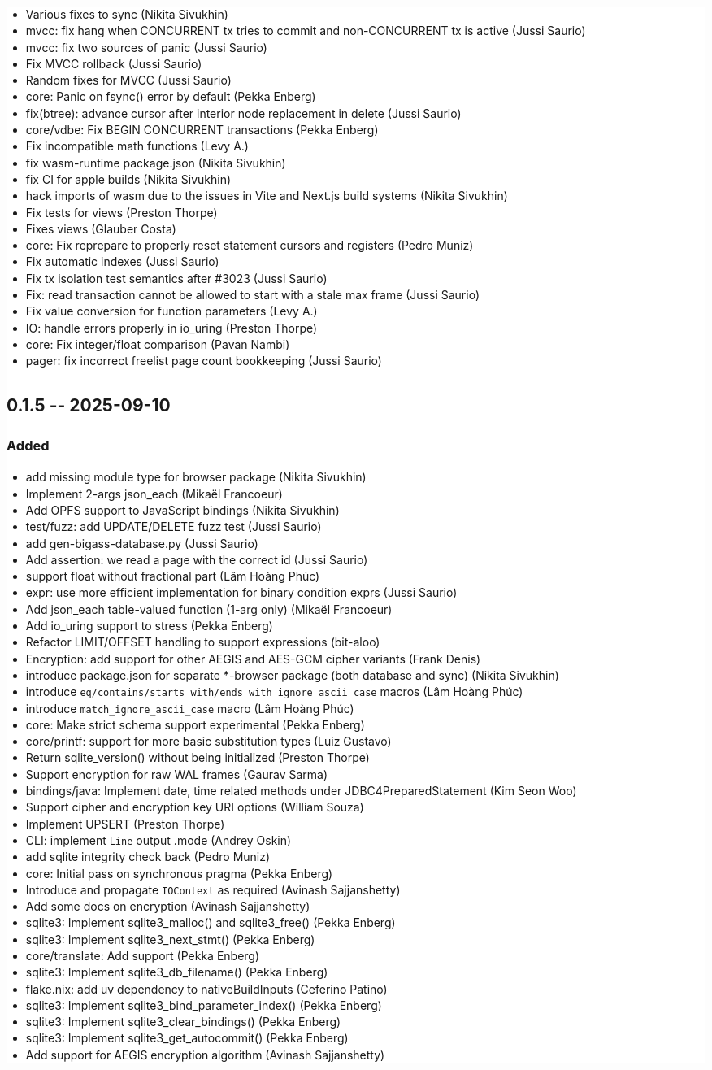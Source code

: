 * Various fixes to sync (Nikita Sivukhin)
* mvcc: fix hang when CONCURRENT tx tries to commit and non-CONCURRENT tx is active (Jussi Saurio)
* mvcc: fix two sources of panic (Jussi Saurio)
* Fix MVCC rollback (Jussi Saurio)
* Random fixes for MVCC (Jussi Saurio)
* core: Panic on fsync() error by default (Pekka Enberg)
* fix(btree): advance cursor after interior node replacement in delete (Jussi Saurio)
* core/vdbe: Fix BEGIN CONCURRENT transactions (Pekka Enberg)
* Fix incompatible math functions (Levy A.)
* fix wasm-runtime package.json (Nikita Sivukhin)
* fix CI for apple builds (Nikita Sivukhin)
* hack imports of wasm due to the issues in Vite and Next.js build systems (Nikita Sivukhin)
* Fix tests for views (Preston Thorpe)
* Fixes views (Glauber Costa)
* core: Fix reprepare to properly reset statement cursors and registers (Pedro Muniz)
* Fix automatic indexes (Jussi Saurio)
* Fix tx isolation test semantics after #3023 (Jussi Saurio)
* Fix: read transaction cannot be allowed to start with a stale max frame (Jussi Saurio)
* Fix value conversion for function parameters (Levy A.)
* IO: handle errors properly in io_uring (Preston Thorpe)
* core: Fix integer/float comparison (Pavan Nambi)
* pager: fix incorrect freelist page count bookkeeping (Jussi Saurio)

## 0.1.5 -- 2025-09-10

### Added

* add missing module type for browser package (Nikita Sivukhin)
* Implement 2-args json_each (Mikaël Francoeur)
* Add OPFS support to JavaScript bindings (Nikita Sivukhin)
* test/fuzz: add UPDATE/DELETE fuzz test (Jussi Saurio)
* add gen-bigass-database.py (Jussi Saurio)
* Add assertion: we read a page with the correct id (Jussi Saurio)
* support float without fractional part (Lâm Hoàng Phúc)
* expr: use more efficient implementation for binary condition exprs (Jussi Saurio)
* Add json_each table-valued function (1-arg only) (Mikaël Francoeur)
* Add io_uring support to stress (Pekka Enberg)
* Refactor LIMIT/OFFSET handling to support expressions (bit-aloo)
* Encryption: add support for other AEGIS and AES-GCM cipher variants (Frank Denis)
* introduce package.json for separate *-browser package (both database and sync) (Nikita Sivukhin)
* introduce `eq/contains/starts_with/ends_with_ignore_ascii_case` macros (Lâm Hoàng Phúc)
* introduce `match_ignore_ascii_case` macro (Lâm Hoàng Phúc)
* core: Make strict schema support experimental (Pekka Enberg)
* core/printf: support for more basic substitution types (Luiz Gustavo)
* Return sqlite_version() without being initialized (Preston Thorpe)
* Support encryption for raw WAL frames (Gaurav Sarma)
* bindings/java: Implement date, time related methods under JDBC4PreparedStatement (Kim Seon Woo)
* Support cipher and encryption key URI options (William Souza)
* Implement UPSERT (Preston Thorpe)
* CLI: implement `Line` output .mode (Andrey Oskin)
* add sqlite integrity check back (Pedro Muniz)
* core: Initial pass on synchronous pragma (Pekka Enberg)
* Introduce and propagate `IOContext` as required (Avinash Sajjanshetty)
* Add some docs on encryption (Avinash Sajjanshetty)
* sqlite3: Implement sqlite3_malloc() and sqlite3_free() (Pekka Enberg)
* sqlite3: Implement sqlite3_next_stmt() (Pekka Enberg)
* core/translate: Add  support (Pekka Enberg)
* sqlite3: Implement sqlite3_db_filename() (Pekka Enberg)
* flake.nix: add uv dependency to nativeBuildInputs (Ceferino Patino)
* sqlite3: Implement sqlite3_bind_parameter_index() (Pekka Enberg)
* sqlite3: Implement sqlite3_clear_bindings() (Pekka Enberg)
* sqlite3: Implement sqlite3_get_autocommit() (Pekka Enberg)
* Add support for AEGIS encryption algorithm (Avinash Sajjanshetty)